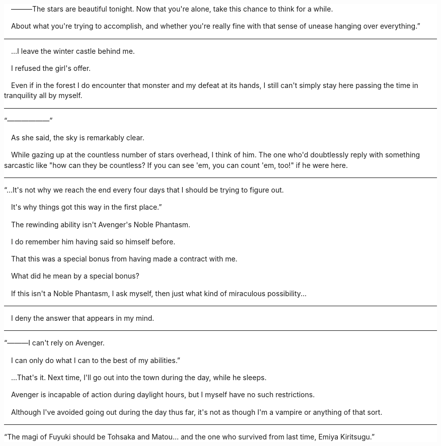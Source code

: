 　―――The stars are beautiful tonight. Now that you're alone, take this chance to think for a while.  
  
　About what you're trying to accomplish, and whether you're really fine with that sense of unease hanging over everything.”  
  
---  
  
　...I leave the winter castle behind me.  
  
　I refused the girl's offer.  
  
　Even if in the forest I do encounter that monster and my defeat at its hands, I still can't simply stay here passing the time in tranquility all by myself.  
  
---  
  
“――――――”  
  
　As she said, the sky is remarkably clear.  
  
　While gazing up at the countless number of stars overhead, I think of him. The one who'd doubtlessly reply with something sarcastic like "how can they be countless? If you can see 'em, you can count 'em, too!" if he were here.  
  
---  
  
“...It's not why we reach the end every four days that I should be trying to figure out.  
  
　It's why things got this way in the first place.”  
  
　The rewinding ability isn't Avenger's Noble Phantasm.  
  
　I do remember him having said so himself before.  
  
　That this was a special bonus from having made a contract with me.  
  
　What did he mean by a special bonus?  
  
　If this isn't a Noble Phantasm, I ask myself, then just what kind of miraculous possibility...  
  
---  
  
　I deny the answer that appears in my mind.  
  
---  
  
“―――I can't rely on Avenger.  
  
　I can only do what I can to the best of my abilities.”  
  
　...That's it. Next time, I'll go out into the town during the day, while he sleeps.  
  
　Avenger is incapable of action during daylight hours, but I myself have no such restrictions.  
  
　Although I've avoided going out during the day thus far, it's not as though I'm a vampire or anything of that sort.  
  
---  
  
“The magi of Fuyuki should be Tohsaka and Matou... and the one who survived from last time, Emiya Kiritsugu.”  
  